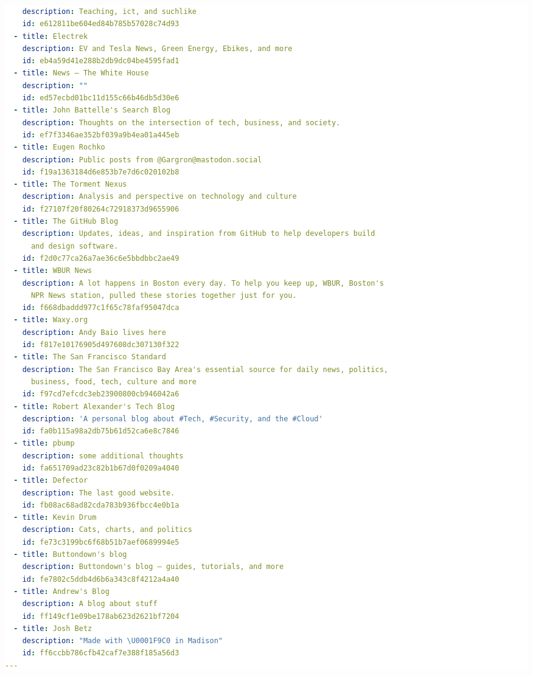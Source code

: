 ```yaml
    description: Teaching, ict, and suchlike
    id: e612811be604ed84b785b57028c74d93
  - title: Electrek
    description: EV and Tesla News, Green Energy, Ebikes, and more
    id: eb4a59d41e288b2db9dc04be4595fad1
  - title: News – The White House
    description: ""
    id: ed57ecbd01bc11d155c66b46db5d30e6
  - title: John Battelle's Search Blog
    description: Thoughts on the intersection of tech, business, and society.
    id: ef7f3346ae352bf039a9b4ea01a445eb
  - title: Eugen Rochko
    description: Public posts from @Gargron@mastodon.social
    id: f19a1363184d6e853b7e7d6c020102b8
  - title: The Torment Nexus
    description: Analysis and perspective on technology and culture
    id: f27107f20f80264c72918373d9655906
  - title: The GitHub Blog
    description: Updates, ideas, and inspiration from GitHub to help developers build
      and design software.
    id: f2d0c77ca26a7ae36c6e5bbdbbc2ae49
  - title: WBUR News
    description: A lot happens in Boston every day. To help you keep up, WBUR, Boston's
      NPR News station, pulled these stories together just for you.
    id: f668dbaddd977c1f65c78faf95047dca
  - title: Waxy.org
    description: Andy Baio lives here
    id: f817e10176905d497608dc307130f322
  - title: The San Francisco Standard
    description: The San Francisco Bay Area's essential source for daily news, politics,
      business, food, tech, culture and more
    id: f97cd7efcdc3eb23900800cb946042a6
  - title: Robert Alexander's Tech Blog
    description: 'A personal blog about #Tech, #Security, and the #Cloud'
    id: fa0b115a98a2db75b61d52ca6e8c7846
  - title: pbump
    description: some additional thoughts
    id: fa651709ad23c82b1b67d0f0209a4040
  - title: Defector
    description: The last good website.
    id: fb08ac68ad82cda783b936fbcc4e0b1a
  - title: Kevin Drum
    description: Cats, charts, and politics
    id: fe73c3199bc6f68b51b7aef0689994e5
  - title: Buttondown's blog
    description: Buttondown's blog — guides, tutorials, and more
    id: fe7802c5ddb4d6b6a343c8f4212a4a40
  - title: Andrew's Blog
    description: A blog about stuff
    id: ff149cf1e09be178ab623d2621bf7204
  - title: Josh Betz
    description: "Made with \U0001F9C0 in Madison"
    id: ff6ccbb786cfb42caf7e388f185a56d3
---
```

